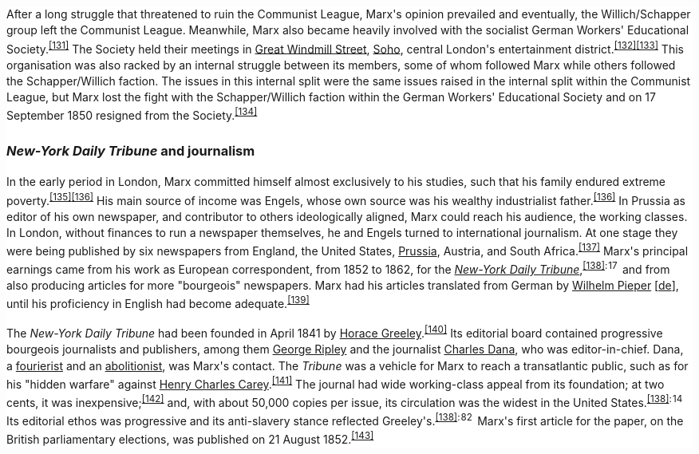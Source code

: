 
After a long struggle that threatened to ruin the Communist League, Marx's opinion prevailed and eventually, the Willich/Schapper group left the Communist League. Meanwhile, Marx also became heavily involved with the socialist German Workers' Educational Society.<sup id="cite_ref-132"><a href="https://en.wikipedia.org/wiki/Karl_Marx#cite_note-132">[131]</a></sup> The Society held their meetings in [Great Windmill Street](https://en.wikipedia.org/wiki/Great_Windmill_Street "Great Windmill Street"), [Soho](https://en.wikipedia.org/wiki/Soho "Soho"), central London's entertainment district.<sup id="cite_ref-FOOTNOTEWheen2001151–155_133-0"><a href="https://en.wikipedia.org/wiki/Karl_Marx#cite_note-FOOTNOTEWheen2001151%E2%80%93155-133">[132]</a></sup><sup id="cite_ref-Harriss2006_134-0"><a href="https://en.wikipedia.org/wiki/Karl_Marx#cite_note-Harriss2006-134">[133]</a></sup> This organisation was also racked by an internal struggle between its members, some of whom followed Marx while others followed the Schapper/Willich faction. The issues in this internal split were the same issues raised in the internal split within the Communist League, but Marx lost the fight with the Schapper/Willich faction within the German Workers' Educational Society and on 17 September 1850 resigned from the Society.<sup id="cite_ref-135"><a href="https://en.wikipedia.org/wiki/Karl_Marx#cite_note-135">[134]</a></sup>

### _New-York Daily Tribune_ and journalism

In the early period in London, Marx committed himself almost exclusively to his studies, such that his family endured extreme poverty.<sup id="cite_ref-136"><a href="https://en.wikipedia.org/wiki/Karl_Marx#cite_note-136">[135]</a></sup><sup id="cite_ref-egsbio_137-0"><a href="https://en.wikipedia.org/wiki/Karl_Marx#cite_note-egsbio-137">[136]</a></sup> His main source of income was Engels, whose own source was his wealthy industrialist father.<sup id="cite_ref-egsbio_137-1"><a href="https://en.wikipedia.org/wiki/Karl_Marx#cite_note-egsbio-137">[136]</a></sup> In Prussia as editor of his own newspaper, and contributor to others ideologically aligned, Marx could reach his audience, the working classes. In London, without finances to run a newspaper themselves, he and Engels turned to international journalism. At one stage they were being published by six newspapers from England, the United States, [Prussia](https://en.wikipedia.org/wiki/Prussia "Prussia"), Austria, and South Africa.<sup id="cite_ref-138"><a href="https://en.wikipedia.org/wiki/Karl_Marx#cite_note-138">[137]</a></sup> Marx's principal earnings came from his work as European correspondent, from 1852 to 1862, for the _[New-York Daily Tribune](https://en.wikipedia.org/wiki/New-York_Daily_Tribune "New-York Daily Tribune")_,<sup id="cite_ref-Kluger_139-0"><a href="https://en.wikipedia.org/wiki/Karl_Marx#cite_note-Kluger-139">[138]</a></sup><sup><span title="Page / location: 17">: 17 </span></sup>  and from also producing articles for more "bourgeois" newspapers. Marx had his articles translated from German by [Wilhelm Pieper](https://en.wikipedia.org/w/index.php?title=Wilhelm_Pieper_(revolutionary)&action=edit&redlink=1 "Wilhelm Pieper (revolutionary) (page does not exist)") \[[de](https://de.wikipedia.org/wiki/Wilhelm_Pieper_(Revolution%C3%A4r) "de:Wilhelm Pieper (Revolutionär)")\], until his proficiency in English had become adequate.<sup id="cite_ref-Dispatches_140-0"><a href="https://en.wikipedia.org/wiki/Karl_Marx#cite_note-Dispatches-140">[139]</a></sup>

The _New-York Daily Tribune_ had been founded in April 1841 by [Horace Greeley](https://en.wikipedia.org/wiki/Horace_Greeley "Horace Greeley").<sup id="cite_ref-FOOTNOTEFedoseyev1973274_141-0"><a href="https://en.wikipedia.org/wiki/Karl_Marx#cite_note-FOOTNOTEFedoseyev1973274-141">[140]</a></sup> Its editorial board contained progressive bourgeois journalists and publishers, among them [George Ripley](https://en.wikipedia.org/wiki/George_Ripley_(transcendentalist) "George Ripley (transcendentalist)") and the journalist [Charles Dana](https://en.wikipedia.org/wiki/Charles_Anderson_Dana "Charles Anderson Dana"), who was editor-in-chief. Dana, a [fourierist](https://en.wikipedia.org/wiki/Fourierist "Fourierist") and an [abolitionist](https://en.wikipedia.org/wiki/Abolitionist "Abolitionist"), was Marx's contact. The _Tribune_ was a vehicle for Marx to reach a transatlantic public, such as for his "hidden warfare" against [Henry Charles Carey](https://en.wikipedia.org/wiki/Henry_Charles_Carey "Henry Charles Carey").<sup id="cite_ref-142"><a href="https://en.wikipedia.org/wiki/Karl_Marx#cite_note-142">[141]</a></sup> The journal had wide working-class appeal from its foundation; at two cents, it was inexpensive;<sup id="cite_ref-143"><a href="https://en.wikipedia.org/wiki/Karl_Marx#cite_note-143">[142]</a></sup> and, with about 50,000 copies per issue, its circulation was the widest in the United States.<sup id="cite_ref-Kluger_139-1"><a href="https://en.wikipedia.org/wiki/Karl_Marx#cite_note-Kluger-139">[138]</a></sup><sup><span title="Page / location: 14">: 14 </span></sup>  Its editorial ethos was progressive and its anti-slavery stance reflected Greeley's.<sup id="cite_ref-Kluger_139-2"><a href="https://en.wikipedia.org/wiki/Karl_Marx#cite_note-Kluger-139">[138]</a></sup><sup><span title="Page / location: 82">: 82 </span></sup>  Marx's first article for the paper, on the British parliamentary elections, was published on 21 August 1852.<sup id="cite_ref-144"><a href="https://en.wikipedia.org/wiki/Karl_Marx#cite_note-144">[143]</a></sup>
